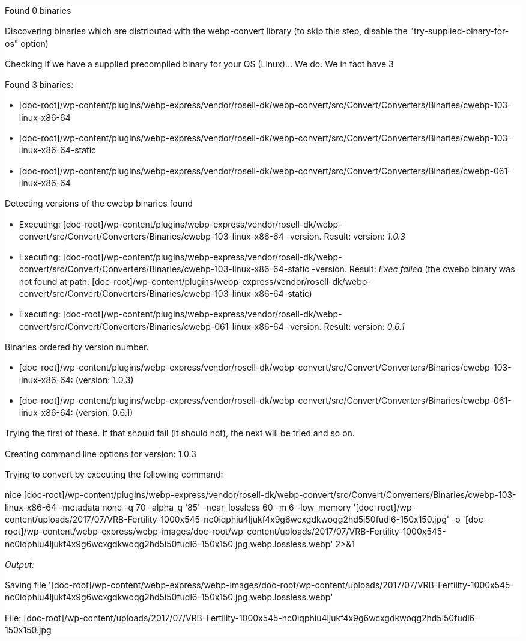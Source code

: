 Found 0 binaries

Discovering binaries which are distributed with the webp-convert library (to skip this step, disable the "try-supplied-binary-for-os" option)

Checking if we have a supplied precompiled binary for your OS (Linux)... We do. We in fact have 3

Found 3 binaries: 

- [doc-root]/wp-content/plugins/webp-express/vendor/rosell-dk/webp-convert/src/Convert/Converters/Binaries/cwebp-103-linux-x86-64

- [doc-root]/wp-content/plugins/webp-express/vendor/rosell-dk/webp-convert/src/Convert/Converters/Binaries/cwebp-103-linux-x86-64-static

- [doc-root]/wp-content/plugins/webp-express/vendor/rosell-dk/webp-convert/src/Convert/Converters/Binaries/cwebp-061-linux-x86-64

Detecting versions of the cwebp binaries found

- Executing: [doc-root]/wp-content/plugins/webp-express/vendor/rosell-dk/webp-convert/src/Convert/Converters/Binaries/cwebp-103-linux-x86-64 -version. Result: version: *1.0.3*

- Executing: [doc-root]/wp-content/plugins/webp-express/vendor/rosell-dk/webp-convert/src/Convert/Converters/Binaries/cwebp-103-linux-x86-64-static -version. Result: *Exec failed* (the cwebp binary was not found at path: [doc-root]/wp-content/plugins/webp-express/vendor/rosell-dk/webp-convert/src/Convert/Converters/Binaries/cwebp-103-linux-x86-64-static)

- Executing: [doc-root]/wp-content/plugins/webp-express/vendor/rosell-dk/webp-convert/src/Convert/Converters/Binaries/cwebp-061-linux-x86-64 -version. Result: version: *0.6.1*

Binaries ordered by version number.

- [doc-root]/wp-content/plugins/webp-express/vendor/rosell-dk/webp-convert/src/Convert/Converters/Binaries/cwebp-103-linux-x86-64: (version: 1.0.3)

- [doc-root]/wp-content/plugins/webp-express/vendor/rosell-dk/webp-convert/src/Convert/Converters/Binaries/cwebp-061-linux-x86-64: (version: 0.6.1)

Trying the first of these. If that should fail (it should not), the next will be tried and so on.

Creating command line options for version: 1.0.3

Trying to convert by executing the following command:

nice [doc-root]/wp-content/plugins/webp-express/vendor/rosell-dk/webp-convert/src/Convert/Converters/Binaries/cwebp-103-linux-x86-64 -metadata none -q 70 -alpha_q '85' -near_lossless 60 -m 6 -low_memory '[doc-root]/wp-content/uploads/2017/07/VRB-Fertility-1000x545-nc0iqphiu4ljukf4x9g6wcxgdkwoqg2hd5i50fudl6-150x150.jpg' -o '[doc-root]/wp-content/webp-express/webp-images/doc-root/wp-content/uploads/2017/07/VRB-Fertility-1000x545-nc0iqphiu4ljukf4x9g6wcxgdkwoqg2hd5i50fudl6-150x150.jpg.webp.lossless.webp' 2>&1


*Output:* 

Saving file '[doc-root]/wp-content/webp-express/webp-images/doc-root/wp-content/uploads/2017/07/VRB-Fertility-1000x545-nc0iqphiu4ljukf4x9g6wcxgdkwoqg2hd5i50fudl6-150x150.jpg.webp.lossless.webp'

File:      [doc-root]/wp-content/uploads/2017/07/VRB-Fertility-1000x545-nc0iqphiu4ljukf4x9g6wcxgdkwoqg2hd5i50fudl6-150x150.jpg
